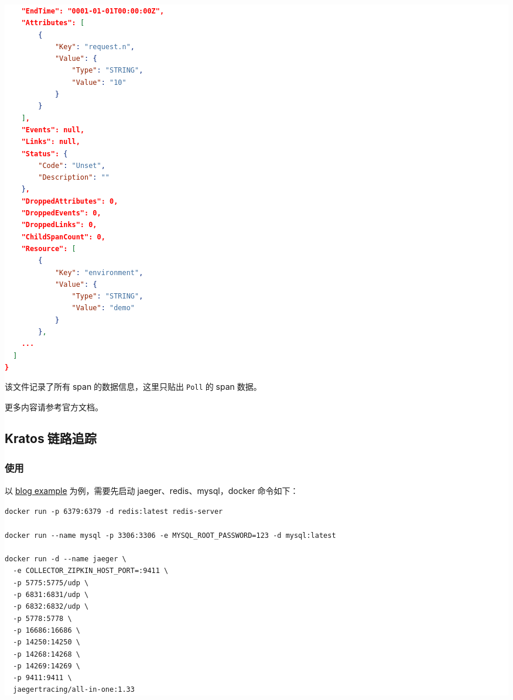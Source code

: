```json
	"EndTime": "0001-01-01T00:00:00Z",
	"Attributes": [
		{
			"Key": "request.n",
			"Value": {
				"Type": "STRING",
				"Value": "10"
			}
		}
	],
	"Events": null,
	"Links": null,
	"Status": {
		"Code": "Unset",
		"Description": ""
	},
	"DroppedAttributes": 0,
	"DroppedEvents": 0,
	"DroppedLinks": 0,
	"ChildSpanCount": 0,
	"Resource": [
		{
			"Key": "environment",
			"Value": {
				"Type": "STRING",
				"Value": "demo"
			}
		},
    ...
  ]
}
```

该文件记录了所有 span 的数据信息，这里只贴出 `Poll` 的 span 数据。

更多内容请参考官方文档。



## Kratos 链路追踪

### 使用

以 [blog example](https://github.com/go-kratos/examples/tree/main/blog) 为例，需要先启动 jaeger、redis、mysql，docker 命令如下：

```shell
docker run -p 6379:6379 -d redis:latest redis-server

docker run --name mysql -p 3306:3306 -e MYSQL_ROOT_PASSWORD=123 -d mysql:latest

docker run -d --name jaeger \            
  -e COLLECTOR_ZIPKIN_HOST_PORT=:9411 \
  -p 5775:5775/udp \
  -p 6831:6831/udp \
  -p 6832:6832/udp \
  -p 5778:5778 \
  -p 16686:16686 \
  -p 14250:14250 \
  -p 14268:14268 \
  -p 14269:14269 \
  -p 9411:9411 \
  jaegertracing/all-in-one:1.33
```
